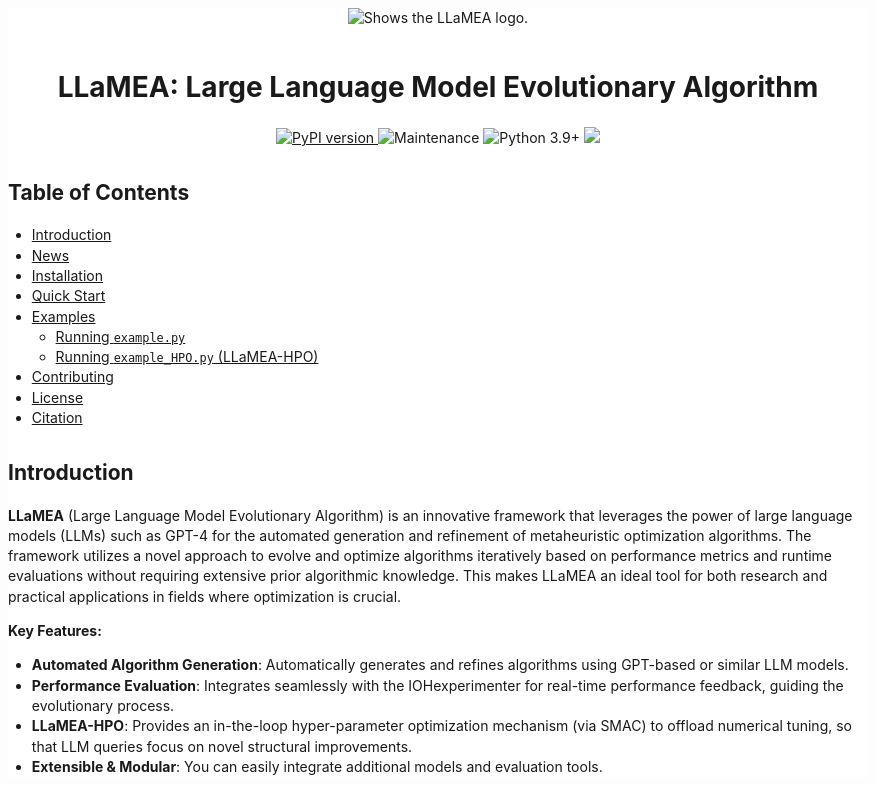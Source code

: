 <p align="center">
  <picture>
    <source media="(prefers-color-scheme: dark)" srcset="logo-dark.png">
    <source media="(prefers-color-scheme: light)" srcset="logo.png">
    <img alt="Shows the LLaMEA logo." src="logo.png" width="200px">
  </picture>
</p>

<h1 align="center">LLaMEA: Large Language Model Evolutionary Algorithm</h1>

<p align="center">
  <a href="https://pypi.org/project/llamea/">
    <img src="https://badge.fury.io/py/llamea.svg" alt="PyPI version" height="18">
  </a>
  <img src="https://img.shields.io/badge/Maintained%3F-yes-brightgreen.svg" alt="Maintenance" height="18">
  <img src="https://img.shields.io/badge/Python-3.9+-blue" alt="Python 3.9+" height="18">
  <a href="https://codecov.io/gh/nikivanstein/LLaMEA" > 
    <img src="https://codecov.io/gh/nikivanstein/LLaMEA/graph/badge.svg?token=VKCNPWVBNM"/> 
  </a>
</p>

## Table of Contents
- [Introduction](#introduction)
- [News](#-news)
- [Installation](#-installation)
- [Quick Start](#-quick-start)
- [Examples](#-examples)
  - [Running `example.py`](#running-examplepy)
  - [Running `example_HPO.py` (LLaMEA-HPO)](#running-example_hpopy-llamea-hpo)
- [Contributing](#-contributing)
- [License](#-license)
- [Citation](#-citation)


## Introduction

**LLaMEA** (Large Language Model Evolutionary Algorithm) is an innovative framework that leverages the power of large language models (LLMs) such as GPT-4 for the automated generation and refinement of metaheuristic optimization algorithms. The framework utilizes a novel approach to evolve and optimize algorithms iteratively based on performance metrics and runtime evaluations without requiring extensive prior algorithmic knowledge. This makes LLaMEA an ideal tool for both research and practical applications in fields where optimization is crucial.

**Key Features:**
- **Automated Algorithm Generation**: Automatically generates and refines algorithms using GPT-based or similar LLM models.
- **Performance Evaluation**: Integrates seamlessly with the IOHexperimenter for real-time performance feedback, guiding the evolutionary process.
- **LLaMEA-HPO**: Provides an in-the-loop hyper-parameter optimization mechanism (via SMAC) to offload numerical tuning, so that LLM queries focus on novel structural improvements.
- **Extensible & Modular**: You can easily integrate additional models and evaluation tools.
